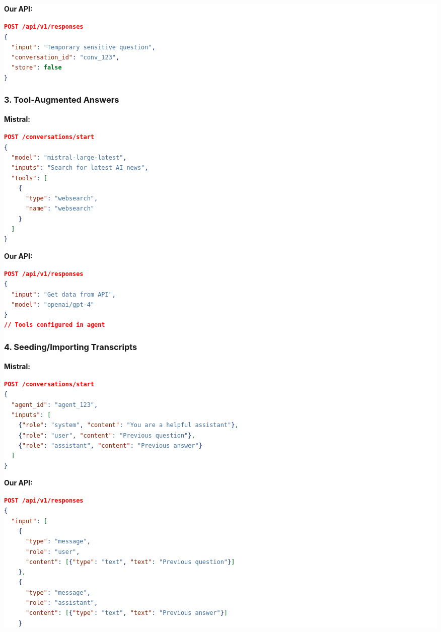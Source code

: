 **Our API:**
```json
POST /api/v1/responses
{
  "input": "Temporary sensitive question",
  "conversation_id": "conv_123",
  "store": false
}
```

### 3. Tool-Augmented Answers

**Mistral:**
```json
POST /conversations/start
{
  "model": "mistral-large-latest",
  "inputs": "Search for latest AI news",
  "tools": [
    {
      "type": "websearch",
      "name": "websearch"
    }
  ]
}
```

**Our API:**
```json
POST /api/v1/responses
{
  "input": "Get data from API",
  "model": "openai/gpt-4"
}
// Tools configured in agent
```

### 4. Seeding/Importing Transcripts

**Mistral:**
```json
POST /conversations/start
{
  "agent_id": "agent_123",
  "inputs": [
    {"role": "system", "content": "You are a helpful assistant"},
    {"role": "user", "content": "Previous question"},
    {"role": "assistant", "content": "Previous answer"}
  ]
}
```

**Our API:**
```json
POST /api/v1/responses
{
  "input": [
    {
      "type": "message",
      "role": "user",
      "content": [{"type": "text", "text": "Previous question"}]
    },
    {
      "type": "message",
      "role": "assistant",
      "content": [{"type": "text", "text": "Previous answer"}]
    }
```